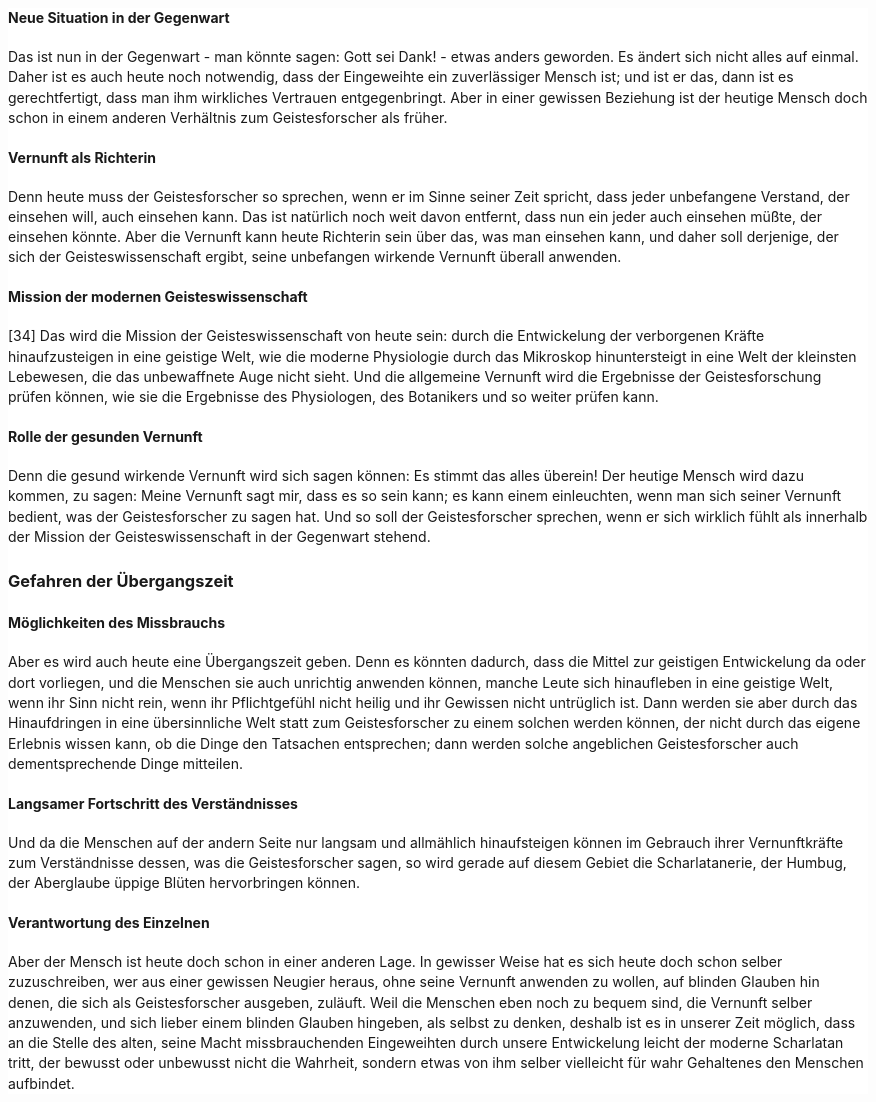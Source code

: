 #### Neue Situation in der Gegenwart

Das ist nun in der Gegenwart - man könnte sagen: Gott sei Dank! - etwas anders geworden. Es ändert sich nicht alles auf einmal. Daher ist es auch heute noch notwendig, dass der Eingeweihte ein zuverlässiger Mensch ist; und ist er das, dann ist es gerechtfertigt, dass man ihm wirkliches Vertrauen entgegenbringt. Aber in einer gewissen Beziehung ist der heutige Mensch doch schon in einem anderen Verhältnis zum Geistesforscher als früher.

#### Vernunft als Richterin

Denn heute muss der Geistesforscher so sprechen, wenn er im Sinne seiner Zeit spricht, dass jeder unbefangene Verstand, der einsehen will, auch einsehen kann. Das ist natürlich noch weit davon entfernt, dass nun ein jeder auch einsehen müßte, der einsehen könnte. Aber die Vernunft kann heute Richterin sein über das, was man einsehen kann, und daher soll derjenige, der sich der Geisteswissenschaft ergibt, seine unbefangen wirkende Vernunft überall anwenden.

#### Mission der modernen Geisteswissenschaft

[34] Das wird die Mission der Geisteswissenschaft von heute sein: durch die Entwickelung der verborgenen Kräfte hinaufzusteigen in eine geistige Welt, wie die moderne Physiologie durch das Mikroskop hinuntersteigt in eine Welt der kleinsten Lebewesen, die das unbewaffnete Auge nicht sieht. Und die allgemeine Vernunft wird die Ergebnisse der Geistesforschung prüfen können, wie sie die Ergebnisse des Physiologen, des Botanikers und so weiter prüfen kann.

#### Rolle der gesunden Vernunft

Denn die gesund wirkende Vernunft wird sich sagen können: Es stimmt das alles überein! Der heutige Mensch wird dazu kommen, zu sagen: Meine Vernunft sagt mir, dass es so sein kann; es kann einem einleuchten, wenn man sich seiner Vernunft bedient, was der Geistesforscher zu sagen hat. Und so soll der Geistesforscher sprechen, wenn er sich wirklich fühlt als innerhalb der Mission der Geisteswissenschaft in der Gegenwart stehend.

### Gefahren der Übergangszeit

#### Möglichkeiten des Missbrauchs

Aber es wird auch heute eine Übergangszeit geben. Denn es könnten dadurch, dass die Mittel zur geistigen Entwickelung da oder dort vorliegen, und die Menschen sie auch unrichtig anwenden können, manche Leute sich hinaufleben in eine geistige Welt, wenn ihr Sinn nicht rein, wenn ihr Pflichtgefühl nicht heilig und ihr Gewissen nicht untrüglich ist. Dann werden sie aber durch das Hinaufdringen in eine übersinnliche Welt statt zum Geistesforscher zu einem solchen werden können, der nicht durch das eigene Erlebnis wissen kann, ob die Dinge den Tatsachen entsprechen; dann werden solche angeblichen Geistesforscher auch dementsprechende Dinge mitteilen.

#### Langsamer Fortschritt des Verständnisses

Und da die Menschen auf der andern Seite nur langsam und allmählich hinaufsteigen können im Gebrauch ihrer Vernunftkräfte zum Verständnisse dessen, was die Geistesforscher sagen, so wird gerade auf diesem Gebiet die Scharlatanerie, der Humbug, der Aberglaube üppige Blüten hervorbringen können.

#### Verantwortung des Einzelnen

Aber der Mensch ist heute doch schon in einer anderen Lage. In gewisser Weise hat es sich heute doch schon selber zuzuschreiben, wer aus einer gewissen Neugier heraus, ohne seine Vernunft anwenden zu wollen, auf blinden Glauben hin denen, die sich als Geistesforscher ausgeben, zuläuft. Weil die Menschen eben noch zu bequem sind, die Vernunft selber anzuwenden, und sich lieber einem blinden Glauben hingeben, als selbst zu denken, deshalb ist es in unserer Zeit möglich, dass an die Stelle des alten, seine Macht missbrauchenden Eingeweihten durch unsere Entwickelung leicht der moderne Scharlatan tritt, der bewusst oder unbewusst nicht die Wahrheit, sondern etwas von ihm selber vielleicht für wahr Gehaltenes den Menschen aufbindet.
